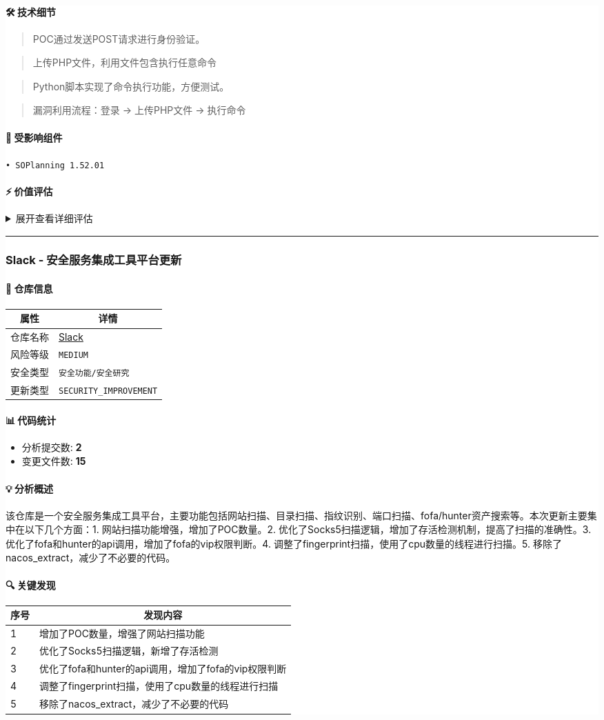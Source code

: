 #### 🛠️ 技术细节

> POC通过发送POST请求进行身份验证。

> 上传PHP文件，利用文件包含执行任意命令

> Python脚本实现了命令执行功能，方便测试。

> 漏洞利用流程：登录 -> 上传PHP文件 -> 执行命令


#### 🎯 受影响组件

```
• SOPlanning 1.52.01
```

#### ⚡ 价值评估

<details><summary>展开查看详细评估</summary></details>

---

### Slack - 安全服务集成工具平台更新

#### 📌 仓库信息

| 属性 | 详情 |
|------|------|
| 仓库名称 | [Slack](https://github.com/qiwentaidi/Slack) |
| 风险等级 | `MEDIUM` |
| 安全类型 | `安全功能/安全研究` |
| 更新类型 | `SECURITY_IMPROVEMENT` |

#### 📊 代码统计

- 分析提交数: **2**
- 变更文件数: **15**

#### 💡 分析概述

该仓库是一个安全服务集成工具平台，主要功能包括网站扫描、目录扫描、指纹识别、端口扫描、fofa/hunter资产搜索等。本次更新主要集中在以下几个方面：1. 网站扫描功能增强，增加了POC数量。2. 优化了Socks5扫描逻辑，增加了存活检测机制，提高了扫描的准确性。3. 优化了fofa和hunter的api调用，增加了fofa的vip权限判断。4. 调整了fingerprint扫描，使用了cpu数量的线程进行扫描。5. 移除了nacos_extract，减少了不必要的代码。

#### 🔍 关键发现

| 序号 | 发现内容 |
|------|----------|
| 1 | 增加了POC数量，增强了网站扫描功能 |
| 2 | 优化了Socks5扫描逻辑，新增了存活检测 |
| 3 | 优化了fofa和hunter的api调用，增加了fofa的vip权限判断 |
| 4 | 调整了fingerprint扫描，使用了cpu数量的线程进行扫描 |
| 5 | 移除了nacos_extract，减少了不必要的代码 |
